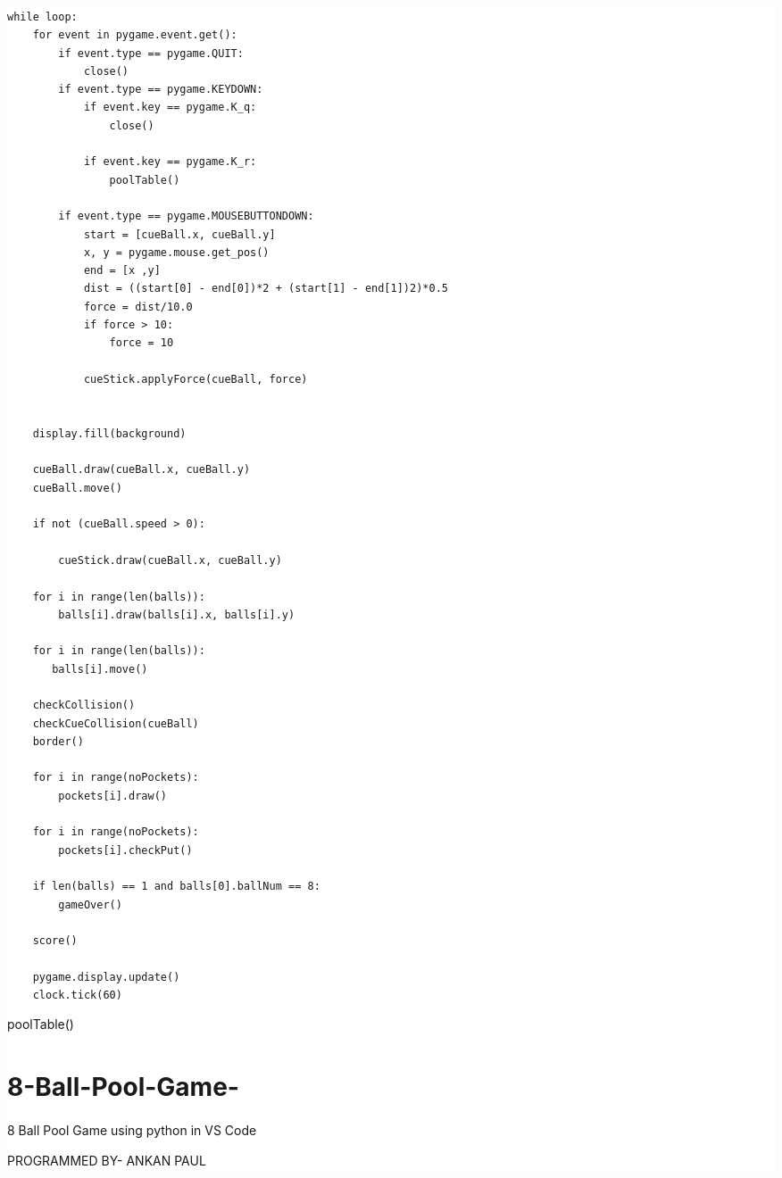     while loop:
        for event in pygame.event.get():
            if event.type == pygame.QUIT:
                close()
            if event.type == pygame.KEYDOWN:
                if event.key == pygame.K_q:
                    close()

                if event.key == pygame.K_r:
                    poolTable()

            if event.type == pygame.MOUSEBUTTONDOWN:
                start = [cueBall.x, cueBall.y]
                x, y = pygame.mouse.get_pos()
                end = [x ,y]
                dist = ((start[0] - end[0])*2 + (start[1] - end[1])2)*0.5
                force = dist/10.0
                if force > 10:
                    force = 10

                cueStick.applyForce(cueBall, force)


        display.fill(background)

        cueBall.draw(cueBall.x, cueBall.y)
        cueBall.move()

        if not (cueBall.speed > 0):

            cueStick.draw(cueBall.x, cueBall.y)

        for i in range(len(balls)):
            balls[i].draw(balls[i].x, balls[i].y)

        for i in range(len(balls)):
           balls[i].move()

        checkCollision()
        checkCueCollision(cueBall)
        border()

        for i in range(noPockets):
            pockets[i].draw()

        for i in range(noPockets):
            pockets[i].checkPut()

        if len(balls) == 1 and balls[0].ballNum == 8:
            gameOver()

        score()

        pygame.display.update()
        clock.tick(60)

poolTable()









# 8-Ball-Pool-Game-
8 Ball Pool Game  using  python in VS Code


PROGRAMMED BY- ANKAN PAUL
